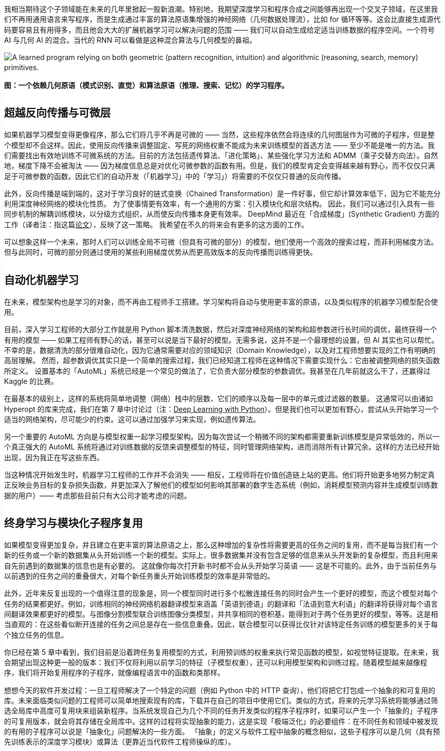我相当期待这个子领域能在未来的几年里掀起一股新浪潮。特别地，我期望深度学习和程序合成之间能够再出现一个交叉子领域，在这里我们不再用通用语言来写程序，而是生成通过丰富的算法原语集增强的神经网络（几何数据处理流），比如 for 循环等等。这会比直接生成源代码要容易且有用得多，而且他会大大的扩展机器学习可以解决问题的范围 —— 我们可以自动生成给定适当训练数据的程序空间。一个符号 AI 与几何 AI 的混合。当代的 RNN 可以看做是这种混合算法与几何模型的鼻祖。

![A learned program relying on both geometric (pattern recognition, intuition) and algorithmic (reasoning, search, memory) primitives.](https://blog.keras.io/img/future-of-dl/metalearning1.png)

**图：一个依赖几何原语（模式识别、直觉）和算法原语（推理、搜索、记忆）的学习程序。**

## 超越反向传播与可微层

如果机器学习模型变得更像程序，那么它们将几乎不再是可微的 —— 当然，这些程序依然会将连续的几何图层作为可微的子程序，但是整个模型却不会这样。因此，使用反向传播来调整固定、写死的网络权重不能成为未来训练模型的首选方法 —— 至少不能是唯一的方法。我们需要找出有效地训练不可微系统的方法。目前的方法包括遗传算法、「进化策略」、某些强化学习方法和 ADMM（乘子交替方向法）。自然地，梯度下降不会被淘汰 —— 因为梯度信息总是对优化可微参数的函数有用。但是，我们的模型肯定会变得越来越有野心，而不仅仅只满足于可微参数的函数。因此它们的自动开发（「机器学习」中的「学习」）将需要的不仅仅只普通的反向传播。

此外，反向传播是端到端的，这对于学习良好的链式变换（Chained Transformation）是一件好事，但它却计算效率低下，因为它不能充分利用深度神经网络的模块化性质。 为了使事情更有效率，有一个通用的方案：引入模块化和层次结构。 因此，我们可以通过引入具有一些同步机制的解耦训练模块，以分级方式组织，从而使反向传播本身更有效率。 DeepMind 最近在「合成梯度」(Synthetic Gradient) 方面的工作（译者注：指这篇[论文](https://arxiv.org/abs/1703.00522)），反映了这一策略。 我希望在不久的将来会有更多的这方面的工作。

可以想象这样一个未来，那时人们可以训练全局不可微（但具有可微的部分）的模型，他们使用一个高效的搜索过程，而非利用梯度方法。但与此同时，可微的部分则通过使用的某些利用梯度优势从而更高效版本的反向传播而训练得更快。

## 自动化机器学习

在未来，模型架构也是学习的对象，而不再由工程师手工搭建。学习架构将自动与使用更丰富的原语，以及类似程序的机器学习模型配合使用。

目前，深入学习工程师的大部分工作就是用 Python 脚本清洗数据，然后对深度神经网络的架构和超参数进行长时间的调优，最终获得一个有用的模型 —— 如果工程师有野心的话，甚至可以说是当下最好的模型。无需多说，这并不是一个最理想的设置，但 AI 其实也可以帮忙。不幸的是，数据清洗的部分很难自动化，因为它通常需要对应的领域知识（Domain Knowledge），以及对工程师想要实现的工作有明确的高层理解。 然而，超参数调优其实只是一个简单的搜索过程，我们已经知道工程师在这种情况下需要实现什么：它由被调整网络的损失函数所定义。 设置基本的「AutoML」系统已经是一个常见的做法了，它负责大部分模型的参数调优。我甚至在几年前就这么干了，还赢得过 Kaggle 的比赛。

在最基本的级别上，这样的系统将简单地调整（网络）栈中的层数、它们的顺序以及每一层中的单元或过滤器的数量。 这通常可以由诸如 Hyperopt 的库来完成，我们在第 7 章中讨论过（注：[Deep Learning with Python](https://www.manning.com/books/deep-learning-with-python?a_aid=keras&a_bid=76564dff)）。但是我们也可以更加有野心，尝试从头开始学习一个适当的网络架构，尽可能少的约束。这可以通过加强学习来实现，例如遗传算法。

另一个重要的 AutoML 方向是与模型权重一起学习模型架构。因为每次尝试一个稍微不同的架构都需要重新训练模型是异常低效的，所以一个真正强大的 AutoML 系统将通过对训练数据的反馈来调整模型的特征，同时管理网络架构，进而消除所有计算冗余。这样的方法已经开始出现，因为我正在写这些东西。

当这种情况开始发生时，机器学习工程师的工作并不会消失 —— 相反，工程师将在价值创造链上站的更高。他们将开始更多地努力制定真正反映业务目标的复杂损失函数，并更加深入了解他们的模型如何影响其部署的数字生态系统（例如，消耗模型预测内容并生成模型训练数据的用户）—— 考虑那些目前只有大公司才能考虑的问题。

## 终身学习与模块化子程序复用

如果模型变得更加复杂，并且建立在更丰富的算法原语之上，那么这种增加的复杂性将需要更高的任务之间的复用，而不是每当我们有一个新的任务或一个新的数据集从头开始训练一个新的模型。实际上，很多数据集并没有包含足够的信息来从头开发新的复杂模型，而且利用来自先前遇到的数据集的信息也是有必要的。 这就像你每次打开新书时都不会从头开始学习英语 —— 这是不可能的。此外，由于当前任务与以前遇到的任务之间的重叠很大，对每个新任务重头开始训练模型的效率是非常低的。

此外，近年来反复出现的一个值得注意的现象是，同一个模型同时进行多个松散连接任务的同时会产生一个更好的模型，而这个模型对每个任务的结果都更好。例如，训练相同的神经网络机器翻译模型来涵盖「英语到德语」的翻译和「法语到意大利语」的翻译将获得对每个语言间翻译效果都更好的模型。与图像分割模型联合训练图像分类模型，并共享相同的卷积基，能得到对于两个任务更好的模型，等等。这是相当直观的：在这些看似断开连接的任务之间总是存在一些信息重叠。因此，联合模型可以获得比仅针对该特定任务训练的模型更多的关于每个独立任务的信息。

你已经在第 5 章中看到，我们目前是沿着跨任务复用模型的方式，利用预训练的权重来执行常见函数的模型，如视觉特征提取。在未来，我会期望出现这种更一般的版本：我们不仅将利用以前学习的特征（子模型权重），还可以利用模型架构和训练过程。随着模型越来越像程序，我们将开始复用程序的子程序，就像编程语言中的函数和类那样。

想想今天的软件开发过程：一旦工程师解决了一个特定的问题（例如 Python 中的 HTTP 查询），他们将把它打包成一个抽象的和可复用的库。未来面临类似问题的工程师可以简单地搜索现有的库，下载并在自己的项目中使用它们。类似的方式，将来的元学习系统将能够通过筛选全局库中高度可复用块来组装新程序。当系统发现自己为几个不同的任务开发类似的程序子程序时，如果可以产生一个「抽象的」子程序的可复用版本，就会将其存储在全局库中。这样的过程将实现抽象的能力，这是实现「极端泛化」的必要组件：在不同任务和领域中被发现的有用的子程序可以说是「抽象化」问题解决的一些方面。 「抽象」的定义与软件工程中抽象的概念相似，这些子程序可以是几何（具有预先训练表示的深度学习模块）或算法（更靠近当代软件工程师操纵的库）。

